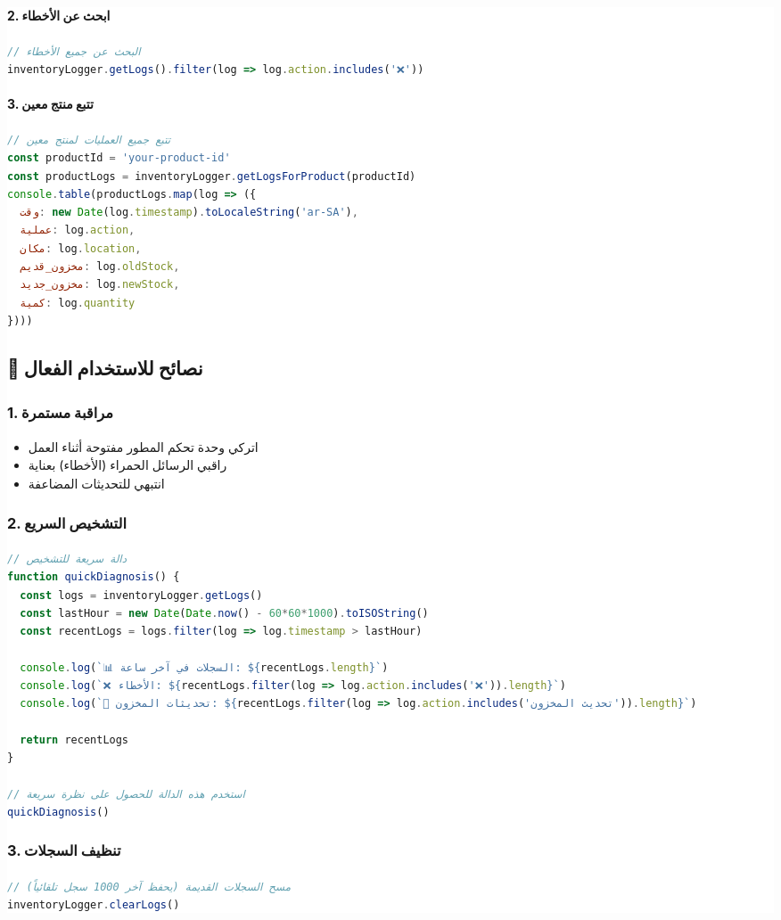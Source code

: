 #### 2. ابحث عن الأخطاء
```javascript
// البحث عن جميع الأخطاء
inventoryLogger.getLogs().filter(log => log.action.includes('❌'))
```

#### 3. تتبع منتج معين
```javascript
// تتبع جميع العمليات لمنتج معين
const productId = 'your-product-id'
const productLogs = inventoryLogger.getLogsForProduct(productId)
console.table(productLogs.map(log => ({
  وقت: new Date(log.timestamp).toLocaleString('ar-SA'),
  عملية: log.action,
  مكان: log.location,
  مخزون_قديم: log.oldStock,
  مخزون_جديد: log.newStock,
  كمية: log.quantity
})))
```

## 🎯 نصائح للاستخدام الفعال

### 1. مراقبة مستمرة
- اتركي وحدة تحكم المطور مفتوحة أثناء العمل
- راقبي الرسائل الحمراء (الأخطاء) بعناية
- انتبهي للتحديثات المضاعفة

### 2. التشخيص السريع
```javascript
// دالة سريعة للتشخيص
function quickDiagnosis() {
  const logs = inventoryLogger.getLogs()
  const lastHour = new Date(Date.now() - 60*60*1000).toISOString()
  const recentLogs = logs.filter(log => log.timestamp > lastHour)
  
  console.log(`📊 السجلات في آخر ساعة: ${recentLogs.length}`)
  console.log(`❌ الأخطاء: ${recentLogs.filter(log => log.action.includes('❌')).length}`)
  console.log(`🔄 تحديثات المخزون: ${recentLogs.filter(log => log.action.includes('تحديث المخزون')).length}`)
  
  return recentLogs
}

// استخدم هذه الدالة للحصول على نظرة سريعة
quickDiagnosis()
```

### 3. تنظيف السجلات
```javascript
// مسح السجلات القديمة (يحفظ آخر 1000 سجل تلقائياً)
inventoryLogger.clearLogs()
```
